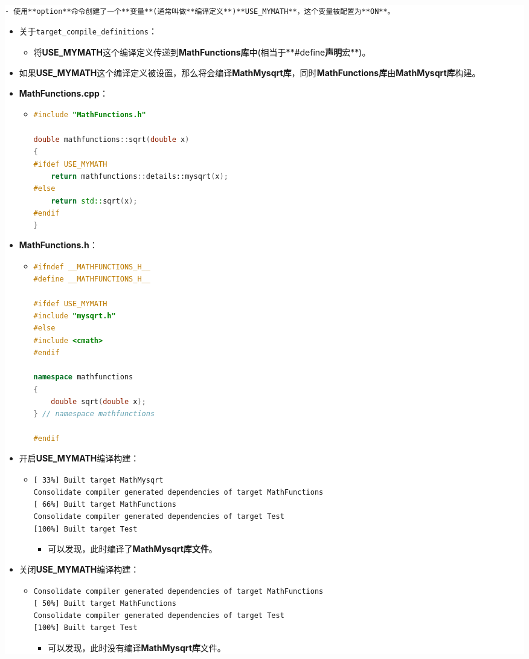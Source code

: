     - 使用**option**命令创建了一个**变量**(通常叫做**编译定义**)**USE_MYMATH**，这个变量被配置为**ON**。

  - 关于`target_compile_definitions`：

    - 将**USE_MYMATH**这个编译定义传递到**MathFunctions库**中(相当于**#define**声明**宏**)。

  - 如果**USE_MYMATH**这个编译定义被设置，那么将会编译**MathMysqrt库**，同时**MathFunctions库**由**MathMysqrt库**构建。

- **MathFunctions.cpp**：

  - ```cpp
    #include "MathFunctions.h"
    
    double mathfunctions::sqrt(double x)
    {
    #ifdef USE_MYMATH
        return mathfunctions::details::mysqrt(x);
    #else
        return std::sqrt(x);
    #endif
    }
    ```

- **MathFunctions.h**：

  - ```cpp
    #ifndef __MATHFUNCTIONS_H__
    #define __MATHFUNCTIONS_H__
    
    #ifdef USE_MYMATH
    #include "mysqrt.h"
    #else
    #include <cmath>
    #endif
    
    namespace mathfunctions
    {
        double sqrt(double x);
    } // namespace mathfunctions
    
    #endif
    ```

- 开启**USE_MYMATH**编译构建：

  - ```shell
    [ 33%] Built target MathMysqrt
    Consolidate compiler generated dependencies of target MathFunctions
    [ 66%] Built target MathFunctions
    Consolidate compiler generated dependencies of target Test
    [100%] Built target Test
    ```

    - 可以发现，此时编译了**MathMysqrt库文件**。

- 关闭**USE_MYMATH**编译构建：

  - ```shell
    Consolidate compiler generated dependencies of target MathFunctions
    [ 50%] Built target MathFunctions
    Consolidate compiler generated dependencies of target Test
    [100%] Built target Test
    ```

    - 可以发现，此时没有编译**MathMysqrt库**文件。